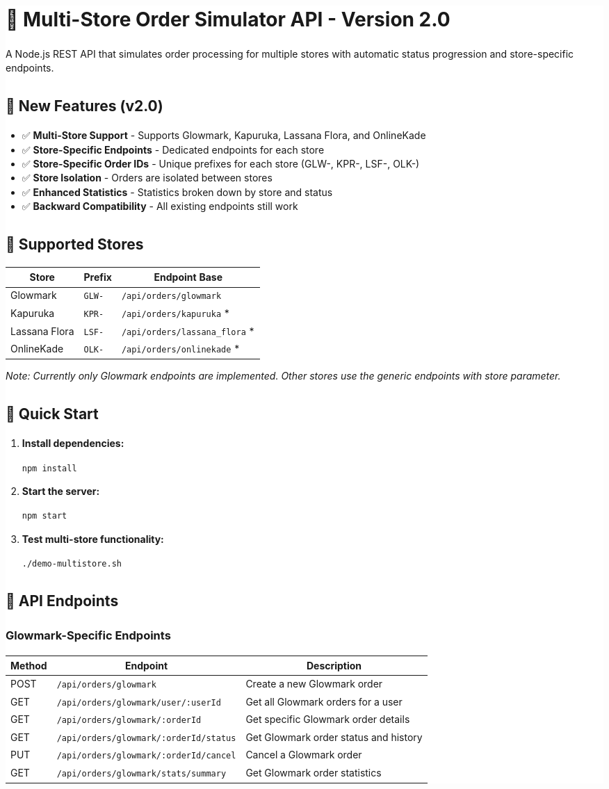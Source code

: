# 🏪 Multi-Store Order Simulator API - Version 2.0

A Node.js REST API that simulates order processing for multiple stores with automatic status progression and store-specific endpoints.

## 🎯 New Features (v2.0)

- ✅ **Multi-Store Support** - Supports Glowmark, Kapuruka, Lassana Flora, and OnlineKade
- ✅ **Store-Specific Endpoints** - Dedicated endpoints for each store
- ✅ **Store-Specific Order IDs** - Unique prefixes for each store (GLW-, KPR-, LSF-, OLK-)
- ✅ **Store Isolation** - Orders are isolated between stores
- ✅ **Enhanced Statistics** - Statistics broken down by store and status
- ✅ **Backward Compatibility** - All existing endpoints still work

## 🏪 Supported Stores

| Store | Prefix | Endpoint Base |
|-------|--------|---------------|
| Glowmark | `GLW-` | `/api/orders/glowmark` |
| Kapuruka | `KPR-` | `/api/orders/kapuruka` * |
| Lassana Flora | `LSF-` | `/api/orders/lassana_flora` * |
| OnlineKade | `OLK-` | `/api/orders/onlinekade` * |

*Note: Currently only Glowmark endpoints are implemented. Other stores use the generic endpoints with store parameter.*

## 🚀 Quick Start

1. **Install dependencies:**
   ```bash
   npm install
   ```

2. **Start the server:**
   ```bash
   npm start
   ```

3. **Test multi-store functionality:**
   ```bash
   ./demo-multistore.sh
   ```

## 📡 API Endpoints

### Glowmark-Specific Endpoints

| Method | Endpoint | Description |
|--------|----------|-------------|
| POST | `/api/orders/glowmark` | Create a new Glowmark order |
| GET | `/api/orders/glowmark/user/:userId` | Get all Glowmark orders for a user |
| GET | `/api/orders/glowmark/:orderId` | Get specific Glowmark order details |
| GET | `/api/orders/glowmark/:orderId/status` | Get Glowmark order status and history |
| PUT | `/api/orders/glowmark/:orderId/cancel` | Cancel a Glowmark order |
| GET | `/api/orders/glowmark/stats/summary` | Get Glowmark order statistics |

